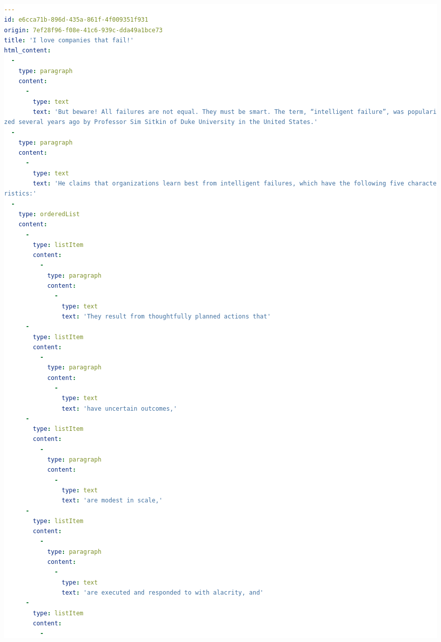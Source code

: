 ```yaml
---
id: e6cca71b-896d-435a-861f-4f009351f931
origin: 7ef28f96-f08e-41c6-939c-dda49a1bce73
title: 'I love companies that fail!'
html_content:
  -
    type: paragraph
    content:
      -
        type: text
        text: 'But beware! All failures are not equal. They must be smart. The term, “intelligent failure”, was popularized several years ago by Professor Sim Sitkin of Duke University in the United States.'
  -
    type: paragraph
    content:
      -
        type: text
        text: 'He claims that organizations learn best from intelligent failures, which have the following five characteristics:'
  -
    type: orderedList
    content:
      -
        type: listItem
        content:
          -
            type: paragraph
            content:
              -
                type: text
                text: 'They result from thoughtfully planned actions that'
      -
        type: listItem
        content:
          -
            type: paragraph
            content:
              -
                type: text
                text: 'have uncertain outcomes,'
      -
        type: listItem
        content:
          -
            type: paragraph
            content:
              -
                type: text
                text: 'are modest in scale,'
      -
        type: listItem
        content:
          -
            type: paragraph
            content:
              -
                type: text
                text: 'are executed and responded to with alacrity, and'
      -
        type: listItem
        content:
          -
```